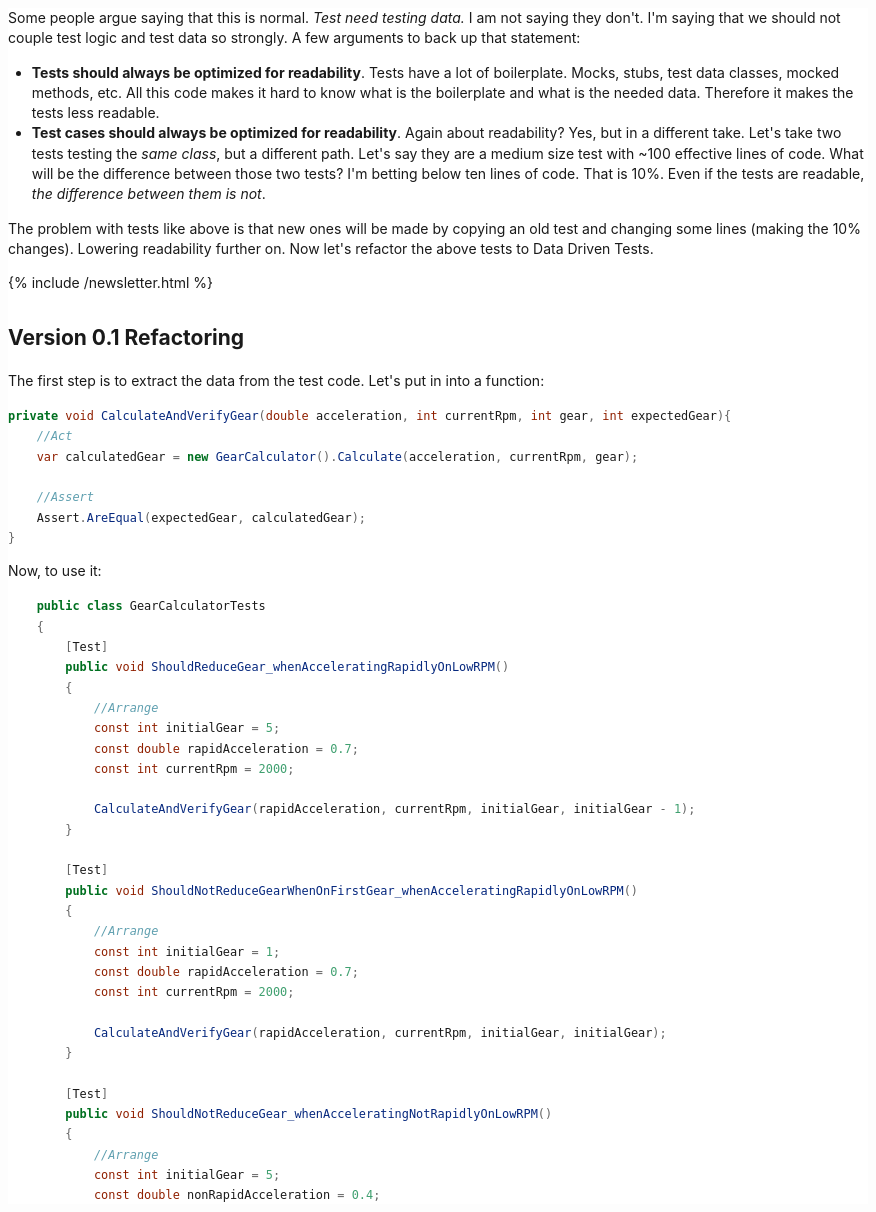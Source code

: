 Some people argue saying that this is normal. *Test need testing data.*
I am not saying they don't. I'm saying that we should not couple test logic and test data so strongly. A few arguments to back up that statement:

- **Tests should always be optimized for readability**. Tests have a lot of boilerplate. Mocks, stubs, test data classes, mocked methods, etc. All this code makes it hard to know what is the boilerplate and what is the needed data. Therefore it makes the tests less readable.
- **Test cases should always be optimized for readability**. Again about readability? Yes, but in a different take. Let's take two tests testing the *same class*, but a different path. Let's say they are a medium size test with ~100 effective lines of code. What will be the difference between those two tests? I'm betting below ten lines of code. That is 10%. Even if the tests are readable, *the difference between them is not*.

The problem with tests like above is that new ones will be made by copying an old test and changing some lines (making the 10% changes). Lowering readability further on.
Now let's refactor the above tests to Data Driven Tests.

{% include /newsletter.html %}

## Version 0.1 Refactoring

The first step is to extract the data from the test code. Let's put in into a function:

```csharp
private void CalculateAndVerifyGear(double acceleration, int currentRpm, int gear, int expectedGear){
    //Act
    var calculatedGear = new GearCalculator().Calculate(acceleration, currentRpm, gear);

    //Assert
    Assert.AreEqual(expectedGear, calculatedGear);
}
```

Now, to use it:

```csharp
    public class GearCalculatorTests
    {
        [Test]
        public void ShouldReduceGear_whenAcceleratingRapidlyOnLowRPM()
        {
            //Arrange
            const int initialGear = 5;
            const double rapidAcceleration = 0.7;
            const int currentRpm = 2000;

            CalculateAndVerifyGear(rapidAcceleration, currentRpm, initialGear, initialGear - 1);
        }

        [Test]
        public void ShouldNotReduceGearWhenOnFirstGear_whenAcceleratingRapidlyOnLowRPM()
        {
            //Arrange 
            const int initialGear = 1;
            const double rapidAcceleration = 0.7;
            const int currentRpm = 2000;

            CalculateAndVerifyGear(rapidAcceleration, currentRpm, initialGear, initialGear);
        }

        [Test]
        public void ShouldNotReduceGear_whenAcceleratingNotRapidlyOnLowRPM()
        {
            //Arrange
            const int initialGear = 5;
            const double nonRapidAcceleration = 0.4;
```
